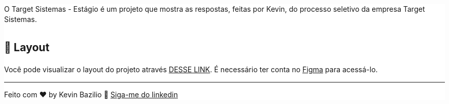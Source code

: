 O Target Sistemas - Estágio é um projeto que mostra as respostas, feitas por Kevin, do processo seletivo da empresa Target Sistemas.

## 🔖 Layout

Você pode visualizar o layout do projeto através [DESSE LINK](https://www.figma.com/file/7lUYdaqpWk3MYPGwXhMdNg/Untitled?node-id=0-1&t=zJXUsjtOI6rIpgpv-0). É necessário ter conta no [Figma](https://figma.com) para acessá-lo.

---

Feito com ♥ by Kevin Bazilio :wave: [Siga-me do linkedin](https://www.linkedin.com/in/kevin-bazilio-ferreira-b019881a2/)
